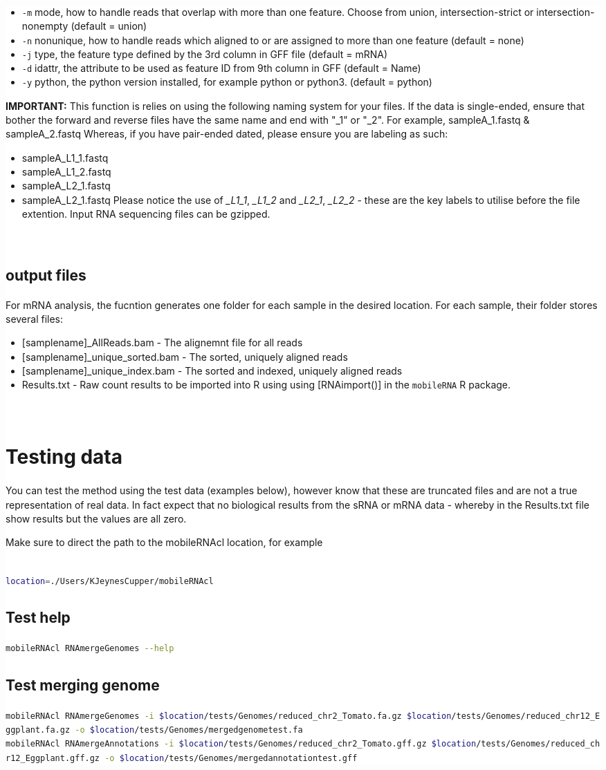 - `-m`      mode, how to handle reads that overlap with more than one feature. Choose from union, intersection-strict or intersection-nonempty (default = union)
- `-n`  	nonunique, how to handle reads which aligned to or are assigned to more than one feature (default = none)
- `-j`      type, the feature type defined by the 3rd column in GFF file (default = mRNA)
- `-d`     	idattr, the attribute to be used as feature ID from 9th column in GFF (default = Name)
- `-y`		python, the python version installed, for example python or python3. (default = python)

**IMPORTANT:** This function is relies on using the following naming system for your files. 
If the data is single-ended, ensure that bother the forward and reverse files have the same name and end with "_1" or "_2". 
For example, sampleA_1.fastq & sampleA_2.fastq 
Whereas, if you have pair-ended dated, please ensure you are labeling as such:
- sampleA_L1_1.fastq
- sampleA_L1_2.fastq
- sampleA_L2_1.fastq
- sampleA_L2_1.fastq
Please notice the use of *_L1_1*, *_L1_2* and *_L2_1*, *_L2_2* - these are the key labels to utilise before the file extention. 
Input RNA sequencing files can be gzipped. 

<br>

## output files 
For mRNA analysis, the fucntion generates one folder for each sample in the desired location. 
For each sample, their folder stores several files:

- [samplename]_AllReads.bam - The alignemnt file for all reads
- [samplename]_unique_sorted.bam - The sorted, uniquely aligned reads
- [samplename]_unique_index.bam - The sorted and indexed, uniquely aligned reads
- Results.txt - Raw count results to be imported into R using using [RNAimport()] in the `mobileRNA` R package. 

<br>


Testing data   
======================================================================
You can test the method using the test data (examples below), however know that these 
are truncated files and are not a true representation of real data. In fact expect that no biological results 
from the sRNA or mRNA data - whereby in the Results.txt file show results but the values are all zero. 

Make sure to direct the path to the mobileRNAcl location, for example


```bash

location=./Users/KJeynesCupper/mobileRNAcl

```


## Test help 
```bash
mobileRNAcl RNAmergeGenomes --help
```
## Test merging genome
```bash
mobileRNAcl RNAmergeGenomes -i $location/tests/Genomes/reduced_chr2_Tomato.fa.gz $location/tests/Genomes/reduced_chr12_Eggplant.fa.gz -o $location/tests/Genomes/mergedgenometest.fa
mobileRNAcl RNAmergeAnnotations -i $location/tests/Genomes/reduced_chr2_Tomato.gff.gz $location/tests/Genomes/reduced_chr12_Eggplant.gff.gz -o $location/tests/Genomes/mergedannotationtest.gff

``` 

